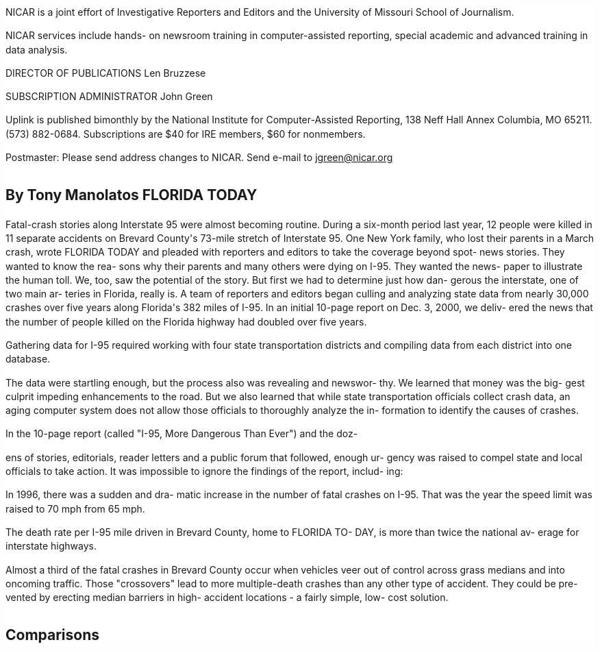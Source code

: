 NICAR is a joint effort of Investigative Reporters and Editors and the University of Missouri School of Journalism. 

NICAR services include hands- on newsroom training in computer-assisted reporting, special academic and advanced training in data analysis. 

DIRECTOR OF PUBLICATIONS Len Bruzzese 

SUBSCRIPTION ADMINISTRATOR John Green 

Uplink is published bimonthly by the National Institute for Computer-Assisted Reporting, 138 Neff Hall Annex Columbia, MO 65211. (573) 882-0684. Subscriptions are $40 for IRE members, $60 for nonmembers. 

Postmaster: Please send address changes to NICAR. Send e-mail to jgreen@nicar.org 

## By Tony Manolatos FLORIDA TODAY 

Fatal-crash stories along Interstate 95 were almost becoming routine. During a six-month period last year, 12 people were killed in 11 separate accidents on Brevard County's 73-mile stretch of Interstate 95. One New York family, who lost their parents in a March crash, wrote FLORIDA TODAY and pleaded with reporters and editors to take the coverage beyond spot- news stories. They wanted to know the rea- sons why their parents and many others were dying on I-95. They wanted the news- paper to illustrate the human toll. We, too, saw the potential of the story. But first we had to determine just how dan- gerous the interstate, one of two main ar- teries in Florida, really is. A team of reporters and editors began culling and analyzing state data from nearly 30,000 crashes over five years along Florida's 382 miles of I-95. In an initial 10-page report on Dec. 3, 2000, we deliv- ered the news that the number of people killed on the Florida highway had doubled over five years. 

Gathering data for I-95 required working with four state transportation districts and compiling data from each district into one database. 

The data were startling enough, but the process also was revealing and newswor- thy. We learned that money was the big- gest culprit impeding enhancements to the road. But we also learned that while state transportation officials collect crash data, an aging computer system does not allow those officials to thoroughly analyze the in- formation to identify the causes of crashes. 

In the 10-page report (called "I-95, More Dangerous Than Ever") and the doz- 

ens of stories, editorials, reader letters and a public forum that followed, enough ur- gency was raised to compel state and local officials to take action. It was impossible to ignore the findings of the report, includ- ing: 

In 1996, there was a sudden and dra- matic increase in the number of fatal crashes on I-95. That was the year the speed limit was raised to 70 mph from 65 mph. 

The death rate per I-95 mile driven in Brevard County, home to FLORIDA TO- DAY, is more than twice the national av- erage for interstate highways. 

Almost a third of the fatal crashes in Brevard County occur when vehicles veer out of control across grass medians and into oncoming traffic. Those "crossovers" lead to more multiple-death crashes than any other type of accident. They could be pre- vented by erecting median barriers in high- accident locations - a fairly simple, low- cost solution. 

## Comparisons 

